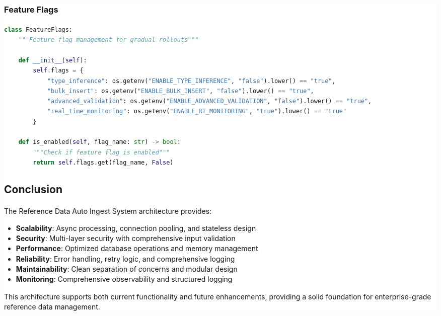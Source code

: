 ### Feature Flags
```python
class FeatureFlags:
    """Feature flag management for gradual rollouts"""
    
    def __init__(self):
        self.flags = {
            "type_inference": os.getenv("ENABLE_TYPE_INFERENCE", "false").lower() == "true",
            "bulk_insert": os.getenv("ENABLE_BULK_INSERT", "false").lower() == "true",
            "advanced_validation": os.getenv("ENABLE_ADVANCED_VALIDATION", "false").lower() == "true",
            "real_time_monitoring": os.getenv("ENABLE_RT_MONITORING", "true").lower() == "true"
        }
    
    def is_enabled(self, flag_name: str) -> bool:
        """Check if feature flag is enabled"""
        return self.flags.get(flag_name, False)
```

## Conclusion

The Reference Data Auto Ingest System architecture provides:

- **Scalability**: Async processing, connection pooling, and stateless design
- **Security**: Multi-layer security with comprehensive input validation
- **Performance**: Optimized database operations and memory management  
- **Reliability**: Error handling, retry logic, and comprehensive logging
- **Maintainability**: Clean separation of concerns and modular design
- **Monitoring**: Comprehensive observability and structured logging

This architecture supports both current functionality and future enhancements, providing a solid foundation for enterprise-grade reference data management.